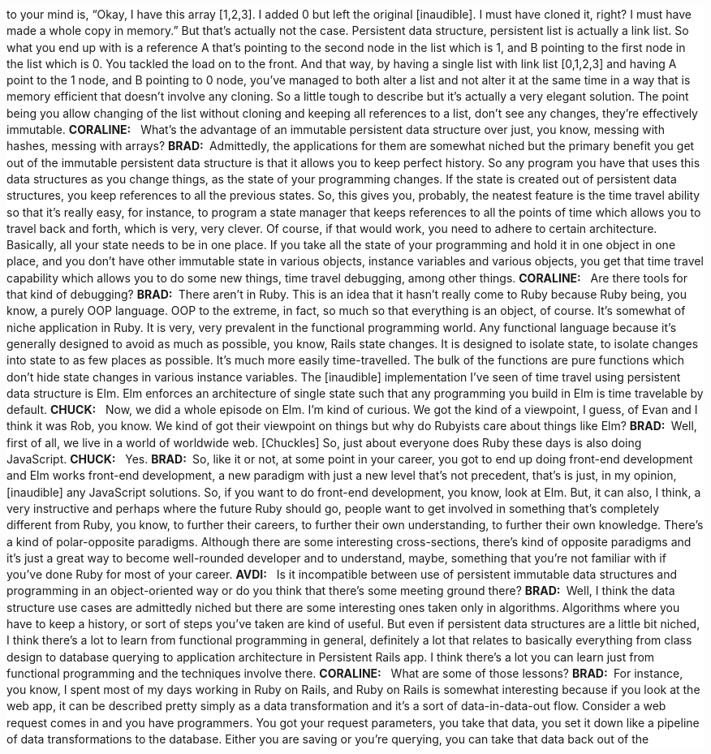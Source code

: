 to your mind is, “Okay, I have this array [1,2,3]. I added 0 but left the original [inaudible]. I must have cloned it, right? I must have made a whole copy in memory.” But that’s actually not the case. Persistent data structure, persistent list is actually a link list. So what you end up with is a reference A that’s pointing to the second node in the list which is 1, and B pointing to the first node in the list which is 0. You tackled the load on to the front. And that way, by having a single list with link list [0,1,2,3] and having A point to the 1 node, and B pointing to 0 node, you’ve managed to both alter a list and not alter it at the same time in a way that is memory efficient that doesn’t involve any cloning. So a little tough to describe but it’s actually a very elegant solution. The point being you allow changing of the list without cloning and keeping all references to a list, don’t see any changes, they’re effectively immutable. **CORALINE:** &nbsp; What’s the advantage of an immutable persistent data structure over just, you know, messing with hashes, messing with arrays? **BRAD:&nbsp;** Admittedly, the applications for them are somewhat niched but the primary benefit you get out of the immutable persistent data structure is that it allows you to keep perfect history. So any program you have that uses this data structures as you change things, as the state of your programming changes. If the state is created out of persistent data structures, you keep references to all the previous states. So, this gives you, probably, the neatest feature is the time travel ability so that it’s really easy, for instance, to program a state manager that keeps references to all the points of time which allows you to travel back and forth, which is very, very clever. Of course, if that would work, you need to adhere to certain architecture. Basically, all your state needs to be in one place. If you take all the state of your programming and hold it in one object in one place, and you don’t have other immutable state in various objects, instance variables and various objects, you get that time travel capability which allows you to do some new things, time travel debugging, among other things. **CORALINE:** &nbsp; Are there tools for that kind of debugging? **BRAD:&nbsp;** There aren’t in Ruby. This is an idea that it hasn’t really come to Ruby because Ruby being, you know, a purely OOP language. OOP to the extreme, in fact, so much so that everything is an object, of course. It’s somewhat of niche application in Ruby. It is very, very prevalent in the functional programming world. Any functional language because it’s generally designed to avoid as much as possible, you know, Rails state changes. It is designed to isolate state, to isolate changes into state to as few places as possible. It’s much more easily time-travelled. The bulk of the functions are pure functions which don’t hide state changes in various instance variables. The [inaudible] implementation I’ve seen of time travel using persistent data structure is Elm. Elm enforces an architecture of single state such that any programming you build in Elm is time travelable by default. **CHUCK:** &nbsp; Now, we did a whole episode on Elm. I’m kind of curious. We got the kind of a viewpoint, I guess, of Evan and I think it was Rob, you know. We kind of got their viewpoint on things but why do Rubyists care about things like Elm? **BRAD:&nbsp;** Well, first of all, we live in a world of worldwide web. [Chuckles] So, just about everyone does Ruby these days is also doing JavaScript. **CHUCK:** &nbsp; Yes. **BRAD:&nbsp;** So, like it or not, at some point in your career, you got to end up doing front-end development and Elm works front-end development, a new paradigm with just a new level that’s not precedent, that’s is just, in my opinion, [inaudible] any JavaScript solutions. So, if you want to do front-end development, you know, look at Elm. But, it can also, I think, a very instructive and perhaps where the future Ruby should go, people want to get involved in something that’s completely different from Ruby, you know, to further their careers, to further their own understanding, to further their own knowledge. There’s a kind of polar-opposite paradigms. Although there are some interesting cross-sections, there’s kind of opposite paradigms and it’s just a great way to become well-rounded developer and to understand, maybe, something that you’re not familiar with if you’ve done Ruby for most of your career. **AVDI:** &nbsp; Is it incompatible between use of persistent immutable data structures and programming in an object-oriented way or do you think that there’s some meeting ground there? **BRAD:&nbsp;** Well, I think the data structure use cases are admittedly niched but there are some interesting ones taken only in algorithms. Algorithms where you have to keep a history, or sort of steps you’ve taken are kind of useful. But even if persistent data structures are a little bit niched, I think there’s a lot to learn from functional programming in general, definitely a lot that relates to basically everything from class design to database querying to application architecture in Persistent Rails app. I think there’s a lot you can learn just from functional programming and the techniques involve there. **CORALINE:** &nbsp; What are some of those lessons? **BRAD:&nbsp;** For instance, you know, I spent most of my days working in Ruby on Rails, and Ruby on Rails is somewhat interesting because if you look at the web app, it can be described pretty simply as a data transformation and it’s a sort of data-in-data-out flow. Consider a web request comes in and you have programmers. You got your request parameters, you take that data, you set it down like a pipeline of data transformations to the database. Either you are saving or you’re querying, you can take that data back out of the